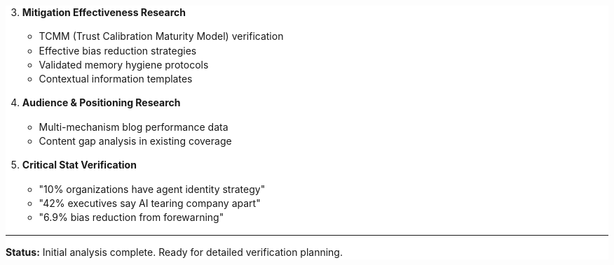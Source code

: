 3. **Mitigation Effectiveness Research**
   - TCMM (Trust Calibration Maturity Model) verification
   - Effective bias reduction strategies
   - Validated memory hygiene protocols
   - Contextual information templates

4. **Audience & Positioning Research**
   - Multi-mechanism blog performance data
   - Content gap analysis in existing coverage

5. **Critical Stat Verification**
   - "10% organizations have agent identity strategy"
   - "42% executives say AI tearing company apart"
   - "6.9% bias reduction from forewarning"

---

**Status:** Initial analysis complete. Ready for detailed verification planning.
